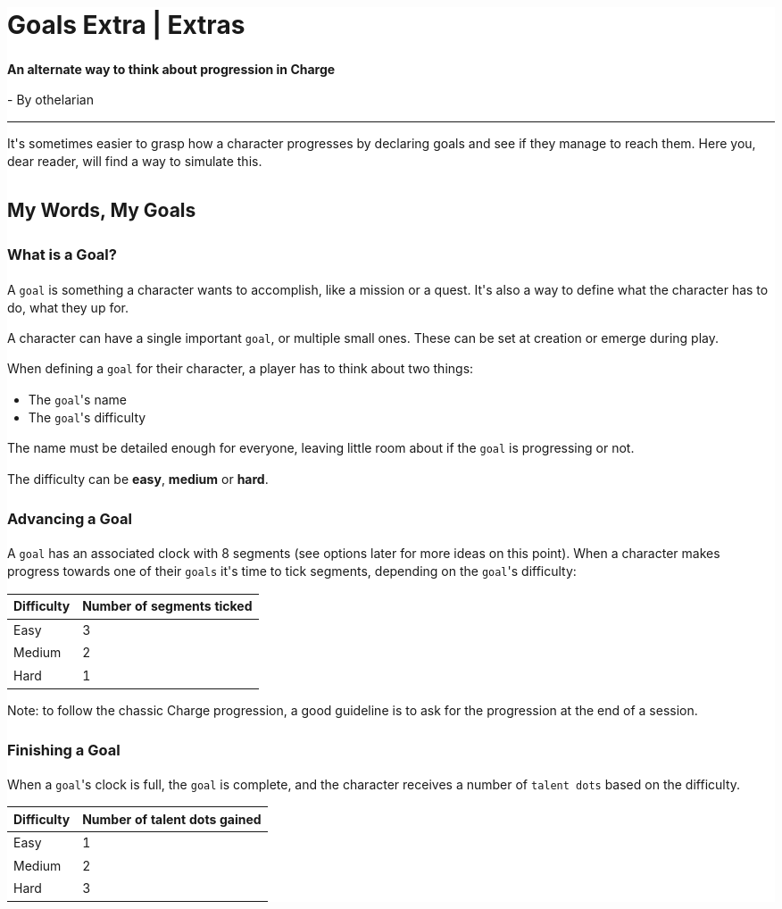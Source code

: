 # Goals Extra | Extras

**An alternate way to think about progression in Charge**

\- By othelarian

---

It's sometimes easier to grasp how a character progresses by declaring goals and see if they manage to reach them. Here you, dear reader, will find a way to simulate this.

## My Words, My Goals

### What is a Goal?

A `goal` is something a character wants to accomplish, like a mission or a quest. It's also a way to define what the character has to do, what they up for.

A character can have a single important `goal`, or multiple small ones. These can be set at creation or emerge during play.

When defining a `goal` for their character, a player has to think about two things:

- The `goal`'s name
- The `goal`'s difficulty

The name must be detailed enough for everyone, leaving little room about if the `goal` is progressing or not.

The difficulty can be **easy**, **medium** or **hard**.

### Advancing a Goal

A `goal` has an associated clock with 8 segments (see options later for more ideas on this point).  When a character makes progress towards one of their `goals` it's time to tick segments, depending on the `goal`'s difficulty:

| Difficulty | Number of segments ticked |
| ---------- | ------------------------- |
| Easy       | 3                         |
| Medium     | 2                         |
| Hard       | 1                         |

Note: to follow the chassic Charge progression, a good guideline is to ask for the progression at the end of a session.

### Finishing a Goal

When a `goal`'s clock is full, the `goal` is complete, and the character receives a number of `talent dots` based on the difficulty.

| Difficulty | Number of talent dots gained |
| ---------- | ---------------------------- |
| Easy       | 1                            |
| Medium     | 2                            |
| Hard       | 3                            |
